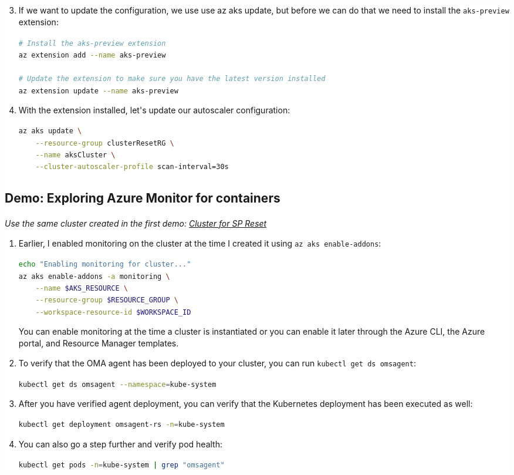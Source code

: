 3. If we want to update the configuration, we use use az aks update, but before we can do that we need to install the `aks-preview` extension:

    ```sh
    # Install the aks-preview extension
    az extension add --name aks-preview

    # Update the extension to make sure you have the latest version installed
    az extension update --name aks-preview
    ```

4. With the extension installed, let's  update our autoscaler configuration:

    ```sh
    az aks update \
        --resource-group clusterResetRG \
        --name aksCluster \
        --cluster-autoscaler-profile scan-interval=30s
    ```

## Demo: Exploring Azure Monitor for containers

*Use the same cluster created in the first demo: [Cluster for SP Reset](#cluster-for-sp-reset)*

1. Earlier, I enabled monitoring on the cluster at the time I created it using `az aks enable-addons`:

    ```sh
    echo "Enabling monitoring for cluster..."
    az aks enable-addons -a monitoring \
        --name $AKS_RESOURCE \
        --resource-group $RESOURCE_GROUP \
        --workspace-resource-id $WORKSPACE_ID
    ```

    You can enable monitoring at the time a cluster is instantiated or you can enable it later through the Azure CLI, the Azure portal, and Resource Manager templates.

2. To verify that the OMA agent has been deployed to your cluster, you can run `kubectl get ds omsagent`:

    ```sh
    kubectl get ds omsagent --namespace=kube-system
    ```

3. After you have verified agent deployment, you can verify that the Kubernetes deployment has been executed as well:

    ```sh
    kubectl get deployment omsagent-rs -n=kube-system
    ```

4. You can also go a step further and verify pod health:

    ```sh
    kubectl get pods -n=kube-system | grep "omsagent"
    ```
